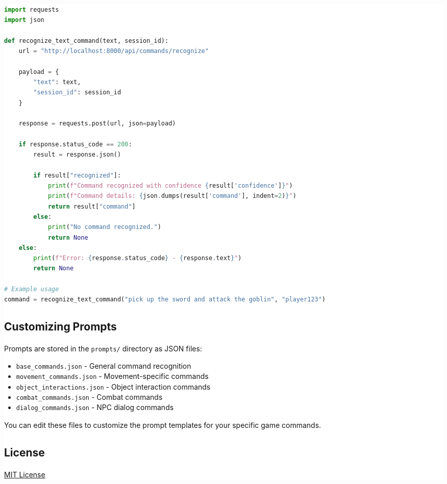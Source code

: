 ```python
import requests
import json

def recognize_text_command(text, session_id):
    url = "http://localhost:8000/api/commands/recognize"
    
    payload = {
        "text": text,
        "session_id": session_id
    }
    
    response = requests.post(url, json=payload)
    
    if response.status_code == 200:
        result = response.json()
        
        if result["recognized"]:
            print(f"Command recognized with confidence {result['confidence']}")
            print(f"Command details: {json.dumps(result['command'], indent=2)}")
            return result["command"]
        else:
            print("No command recognized.")
            return None
    else:
        print(f"Error: {response.status_code} - {response.text}")
        return None

# Example usage
command = recognize_text_command("pick up the sword and attack the goblin", "player123")
```

## Customizing Prompts

Prompts are stored in the `prompts/` directory as JSON files:
- `base_commands.json` - General command recognition
- `movement_commands.json` - Movement-specific commands
- `object_interactions.json` - Object interaction commands
- `combat_commands.json` - Combat commands
- `dialog_commands.json` - NPC dialog commands

You can edit these files to customize the prompt templates for your specific game commands.

## License

[MIT License](LICENSE)
